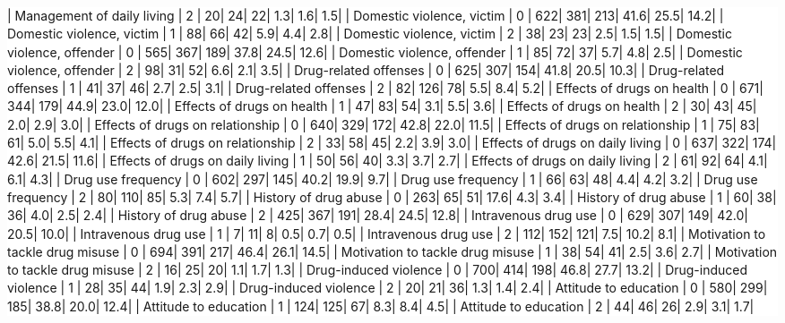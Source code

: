 | Management of daily living                     | 2                                |      20|         24|       22|     1.3|        1.6|      1.5|
| Domestic violence, victim                      | 0                                |     622|        381|      213|    41.6|       25.5|     14.2|
| Domestic violence, victim                      | 1                                |      88|         66|       42|     5.9|        4.4|      2.8|
| Domestic violence, victim                      | 2                                |      38|         23|       23|     2.5|        1.5|      1.5|
| Domestic violence, offender                    | 0                                |     565|        367|      189|    37.8|       24.5|     12.6|
| Domestic violence, offender                    | 1                                |      85|         72|       37|     5.7|        4.8|      2.5|
| Domestic violence, offender                    | 2                                |      98|         31|       52|     6.6|        2.1|      3.5|
| Drug-related offenses                          | 0                                |     625|        307|      154|    41.8|       20.5|     10.3|
| Drug-related offenses                          | 1                                |      41|         37|       46|     2.7|        2.5|      3.1|
| Drug-related offenses                          | 2                                |      82|        126|       78|     5.5|        8.4|      5.2|
| Effects of drugs on health                     | 0                                |     671|        344|      179|    44.9|       23.0|     12.0|
| Effects of drugs on health                     | 1                                |      47|         83|       54|     3.1|        5.5|      3.6|
| Effects of drugs on health                     | 2                                |      30|         43|       45|     2.0|        2.9|      3.0|
| Effects of drugs on relationship               | 0                                |     640|        329|      172|    42.8|       22.0|     11.5|
| Effects of drugs on relationship               | 1                                |      75|         83|       61|     5.0|        5.5|      4.1|
| Effects of drugs on relationship               | 2                                |      33|         58|       45|     2.2|        3.9|      3.0|
| Effects of drugs on daily living               | 0                                |     637|        322|      174|    42.6|       21.5|     11.6|
| Effects of drugs on daily living               | 1                                |      50|         56|       40|     3.3|        3.7|      2.7|
| Effects of drugs on daily living               | 2                                |      61|         92|       64|     4.1|        6.1|      4.3|
| Drug use frequency                             | 0                                |     602|        297|      145|    40.2|       19.9|      9.7|
| Drug use frequency                             | 1                                |      66|         63|       48|     4.4|        4.2|      3.2|
| Drug use frequency                             | 2                                |      80|        110|       85|     5.3|        7.4|      5.7|
| History of drug abuse                          | 0                                |     263|         65|       51|    17.6|        4.3|      3.4|
| History of drug abuse                          | 1                                |      60|         38|       36|     4.0|        2.5|      2.4|
| History of drug abuse                          | 2                                |     425|        367|      191|    28.4|       24.5|     12.8|
| Intravenous drug use                           | 0                                |     629|        307|      149|    42.0|       20.5|     10.0|
| Intravenous drug use                           | 1                                |       7|         11|        8|     0.5|        0.7|      0.5|
| Intravenous drug use                           | 2                                |     112|        152|      121|     7.5|       10.2|      8.1|
| Motivation to tackle drug misuse               | 0                                |     694|        391|      217|    46.4|       26.1|     14.5|
| Motivation to tackle drug misuse               | 1                                |      38|         54|       41|     2.5|        3.6|      2.7|
| Motivation to tackle drug misuse               | 2                                |      16|         25|       20|     1.1|        1.7|      1.3|
| Drug-induced violence                          | 0                                |     700|        414|      198|    46.8|       27.7|     13.2|
| Drug-induced violence                          | 1                                |      28|         35|       44|     1.9|        2.3|      2.9|
| Drug-induced violence                          | 2                                |      20|         21|       36|     1.3|        1.4|      2.4|
| Attitude to education                          | 0                                |     580|        299|      185|    38.8|       20.0|     12.4|
| Attitude to education                          | 1                                |     124|        125|       67|     8.3|        8.4|      4.5|
| Attitude to education                          | 2                                |      44|         46|       26|     2.9|        3.1|      1.7|